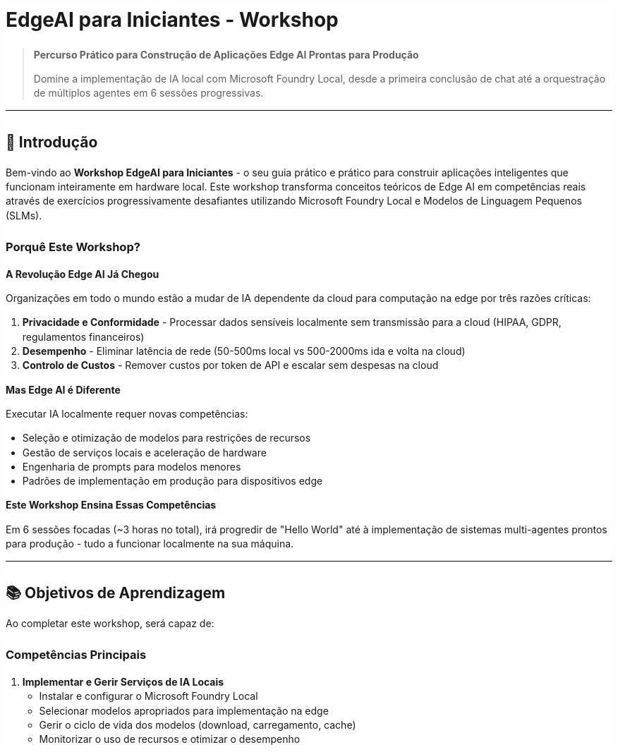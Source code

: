 
# EdgeAI para Iniciantes - Workshop

> **Percurso Prático para Construção de Aplicações Edge AI Prontas para Produção**
>
> Domine a implementação de IA local com Microsoft Foundry Local, desde a primeira conclusão de chat até a orquestração de múltiplos agentes em 6 sessões progressivas.

---

## 🎯 Introdução

Bem-vindo ao **Workshop EdgeAI para Iniciantes** - o seu guia prático e prático para construir aplicações inteligentes que funcionam inteiramente em hardware local. Este workshop transforma conceitos teóricos de Edge AI em competências reais através de exercícios progressivamente desafiantes utilizando Microsoft Foundry Local e Modelos de Linguagem Pequenos (SLMs).

### Porquê Este Workshop?

**A Revolução Edge AI Já Chegou**

Organizações em todo o mundo estão a mudar de IA dependente da cloud para computação na edge por três razões críticas:

1. **Privacidade e Conformidade** - Processar dados sensíveis localmente sem transmissão para a cloud (HIPAA, GDPR, regulamentos financeiros)
2. **Desempenho** - Eliminar latência de rede (50-500ms local vs 500-2000ms ida e volta na cloud)
3. **Controlo de Custos** - Remover custos por token de API e escalar sem despesas na cloud

**Mas Edge AI é Diferente**

Executar IA localmente requer novas competências:
- Seleção e otimização de modelos para restrições de recursos
- Gestão de serviços locais e aceleração de hardware
- Engenharia de prompts para modelos menores
- Padrões de implementação em produção para dispositivos edge

**Este Workshop Ensina Essas Competências**

Em 6 sessões focadas (~3 horas no total), irá progredir de "Hello World" até à implementação de sistemas multi-agentes prontos para produção - tudo a funcionar localmente na sua máquina.

---

## 📚 Objetivos de Aprendizagem

Ao completar este workshop, será capaz de:

### Competências Principais
1. **Implementar e Gerir Serviços de IA Locais**
   - Instalar e configurar o Microsoft Foundry Local
   - Selecionar modelos apropriados para implementação na edge
   - Gerir o ciclo de vida dos modelos (download, carregamento, cache)
   - Monitorizar o uso de recursos e otimizar o desempenho
